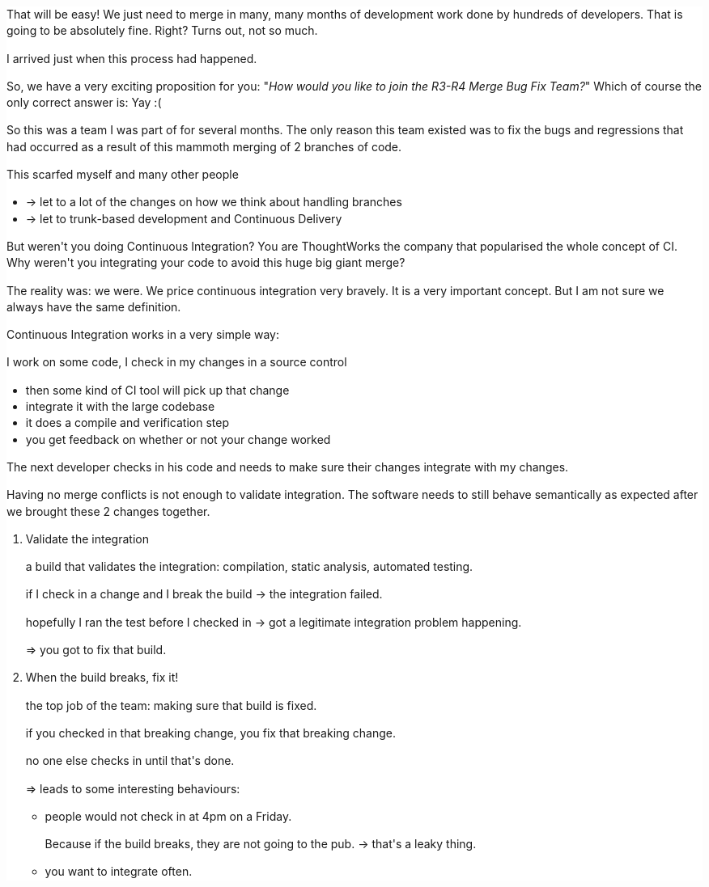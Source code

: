 That will be easy! We just need to merge in many, many months of development work done by hundreds of developers. That is going to be absolutely fine. Right? Turns out, not so much.

I arrived just when this process had happened.

So, we have a very exciting proposition for you: "*How would you like to join the R3-R4 Merge Bug Fix Team?*" Which of course the only correct answer is: Yay :(

So this was a team I was part of for several months. The only reason this team existed was to fix the bugs and regressions that had occurred as a result of this mammoth merging of 2 branches of code.

This scarfed myself and many other people

* -> let to a lot of the changes on how we think about handling branches
* -> let to trunk-based development and Continuous Delivery

But weren't you doing Continuous Integration? You are ThoughtWorks the company that popularised the whole concept of CI. Why weren't you integrating your code to avoid this huge big giant merge?

The reality was: we were. We price continuous integration very bravely. It is a very important concept. But I am not sure we always have the same definition.

Continuous Integration works in a very simple way:

I work on some code, I check in my changes in a source control

* then some kind of CI tool will pick up that change
* integrate it with the large codebase
* it does a compile and verification step
* you get feedback on whether or not your change worked

The next developer checks in his code and needs to make sure their changes integrate with my changes.

Having no merge conflicts is not enough to validate integration. The software needs to still behave semantically as expected after we brought these 2 changes together.

1. Validate the integration

   a build that validates the integration: compilation, static analysis, automated testing.

   if I check in a change and I break the build -> the integration failed.

   hopefully I ran the test before I checked in -> got a legitimate integration problem happening.

   => you got to fix that build.

1. When the build breaks, fix it!

   the top job of the team: making sure that build is fixed.

   if you checked in that breaking change, you fix that breaking change.
  
   no one else checks in until that's done.

   => leads to some interesting behaviours:

   * people would not check in at 4pm on a Friday.

     Because if the build breaks, they are not going to the pub. -> that's a leaky thing.
   * you want to integrate often.
